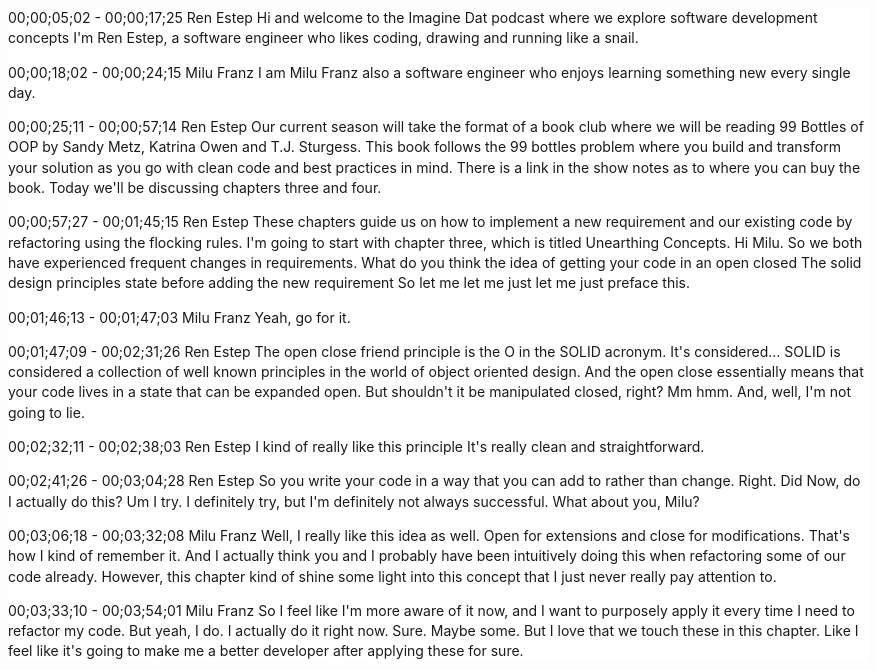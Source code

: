 00;00;05;02 - 00;00;17;25
Ren Estep
Hi and welcome to the Imagine Dat podcast where we explore software development concepts I'm Ren Estep, a software engineer who likes coding, drawing and running like a snail.

00;00;18;02 - 00;00;24;15
Milu Franz
I am Milu Franz also a software engineer who enjoys learning something new every single day.

00;00;25;11 - 00;00;57;14
Ren Estep
Our current season will take the format of a book club where we will be reading 99 Bottles of OOP by Sandy Metz, Katrina Owen and T.J. Sturgess. This book follows the 99 bottles problem where you build and transform your solution as you go with clean code and best practices in mind. There is a link in the show notes as to where you can buy the book. Today we'll be discussing chapters three and four.

00;00;57;27 - 00;01;45;15
Ren Estep
These chapters guide us on how to implement a new requirement and our existing code by refactoring using the flocking rules. I'm going to start with chapter three, which is titled Unearthing Concepts. Hi Milu. So we both have experienced frequent changes in requirements. What do you think the idea of getting your code in an open closed The solid design principles state before adding the new requirement So let me let me just let me just preface this.

00;01;46;13 - 00;01;47;03
Milu Franz
Yeah, go for it.

00;01;47;09 - 00;02;31;26
Ren Estep
The open close friend principle is the O in the SOLID acronym. It's considered... SOLID is considered a collection of well known principles in the world of object oriented design. And the open close essentially means that your code lives in a state that can be expanded open. But shouldn't it be manipulated closed, right? Mm hmm. And, well, I'm not going to lie.

00;02;32;11 - 00;02;38;03
Ren Estep
I kind of really like this principle It's really clean and straightforward.

00;02;41;26 - 00;03;04;28
Ren Estep
So you write your code in a way that you can add to rather than change. Right. Did Now, do I actually do this? Um I try. I definitely try, but I'm definitely not always successful. What about you, Milu?

00;03;06;18 - 00;03;32;08
Milu Franz
Well, I really like this idea as well. Open for extensions and close for modifications. That's how I kind of remember it. And I actually think you and I probably have been intuitively doing this when refactoring some of our code already. However, this chapter kind of shine some light into this concept that I just never really pay attention to.

00;03;33;10 - 00;03;54;01
Milu Franz
So I feel like I'm more aware of it now, and I want to purposely apply it every time I need to refactor my code. But yeah, I do. I actually do it right now. Sure. Maybe some. But I love that we touch these in this chapter. Like I feel like it's going to make me a better developer after applying these for sure.
